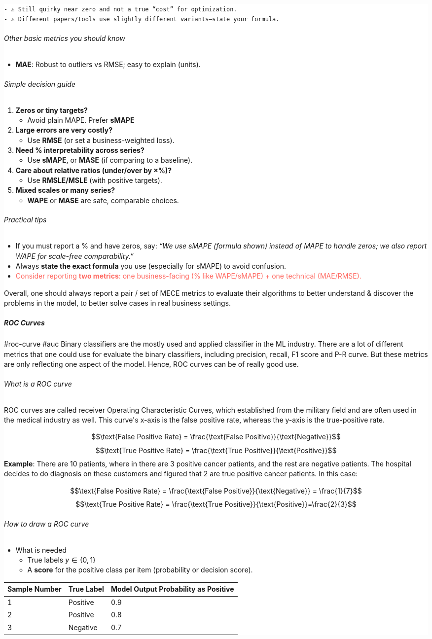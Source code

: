     - ⚠️ Still quirky near zero and not a true “cost” for optimization.
    - ⚠️ Different papers/tools use slightly different variants—state your formula.
###### Other basic metrics you should know
- **MAE**: Robust to outliers vs RMSE; easy to explain (units).
###### Simple decision guide
1. **Zeros or tiny targets?**
    - Avoid plain MAPE. Prefer **sMAPE**
2. **Large errors are very costly?**
    - Use **RMSE** (or set a business-weighted loss).
3. **Need % interpretability across series?**
    - Use **sMAPE**, or **MASE** (if comparing to a baseline).
4. **Care about relative ratios (under/over by ×%)?**
    - Use **RMSLE/MSLE** (with positive targets).
5. **Mixed scales or many series?**
    - **WAPE** or **MASE** are safe, comparable choices.
###### Practical tips
- If you must report a % and have zeros, say: _“We use sMAPE (formula shown) instead of MAPE to handle zeros; we also report WAPE for scale-free comparability.”_
- Always **state the exact formula** you use (especially for sMAPE) to avoid confusion.
- <span style="color:#FF6961">Consider reporting **two metrics**: one business-facing (% like WAPE/sMAPE) + one technical (MAE/RMSE).</span>

Overall, one should always report a pair / set of MECE metrics to evaluate their algorithms to better understand & discover the problems in the model, to better solve cases in real business settings.

##### ROC Curves
#roc-curve #auc
Binary classifiers are the mostly used and applied classifier in the ML industry. There are a lot of different metrics that one could use for evaluate the binary classifiers, including precision, recall, F1 score and P-R curve. But these metrics are only reflecting one aspect of the model. Hence, ROC curves can be of really good use. 

###### What is a ROC curve
ROC curves are called receiver Operating Characteristic Curves, which established from the military field and are often used in the medical industry as well. This curve's x-axis is the false positive rate, whereas the y-axis is the true-positive rate. 

$$\text{False Positive Rate} = \frac{\text{False Positive}}{\text{Negative}}$$
$$\text{True Positive Rate} = \frac{\text{True Positive}}{\text{Positive}}$$
**Example**: There are 10 patients, where in there are 3 positive cancer patients, and the rest are negative patients. The hospital decides to do diagnosis on these customers and figured that 2 are true positive cancer patients. In this case:

$$\text{False Positive Rate} = \frac{\text{False Positive}}{\text{Negative}} = \frac{1}{7}$$
$$\text{True Positive Rate} = \frac{\text{True Positive}}{\text{Positive}}=\frac{2}{3}$$
###### How to draw a ROC curve
- What is needed
	- True labels $y \in \{0,1\}$
	- A **score** for the positive class per item (probability or decision score).  

| Sample Number | True Label | Model Output Probability as Positive |
| ------------- | ---------- | ------------------------------------ |
| 1             | Positive   | 0.9                                  |
| 2             | Positive   | 0.8                                  |
| 3             | Negative   | 0.7                                  |
